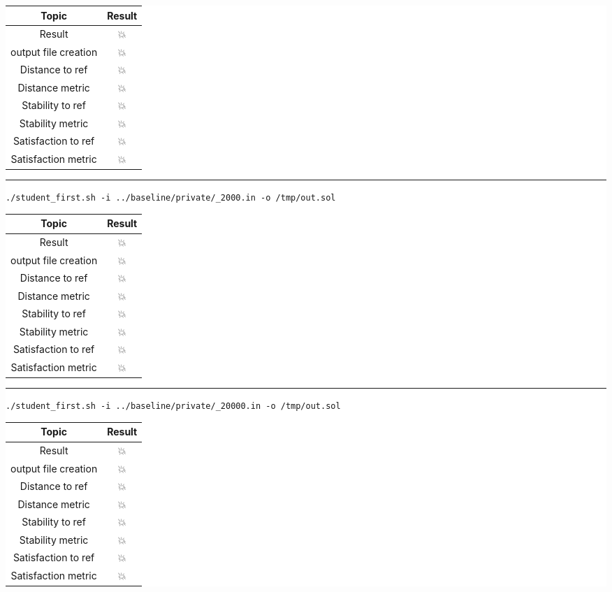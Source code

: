 | Topic        | Result           |
| :-------------: |:-------------:|
| Result | :boom: |
| output file creation | :boom: |
| Distance to ref | :boom: |
| Distance metric | :boom: |
| Stability to ref | :boom: |
| Stability metric | :boom: |
| Satisfaction to ref | :boom: |
| Satisfaction metric | :boom: |
___
` ./student_first.sh -i ../baseline/private/_2000.in -o /tmp/out.sol `

| Topic        | Result           |
| :-------------: |:-------------:|
| Result | :boom: |
| output file creation | :boom: |
| Distance to ref | :boom: |
| Distance metric | :boom: |
| Stability to ref | :boom: |
| Stability metric | :boom: |
| Satisfaction to ref | :boom: |
| Satisfaction metric | :boom: |
___
` ./student_first.sh -i ../baseline/private/_20000.in -o /tmp/out.sol `

| Topic        | Result           |
| :-------------: |:-------------:|
| Result | :boom: |
| output file creation | :boom: |
| Distance to ref | :boom: |
| Distance metric | :boom: |
| Stability to ref | :boom: |
| Stability metric | :boom: |
| Satisfaction to ref | :boom: |
| Satisfaction metric | :boom: |
